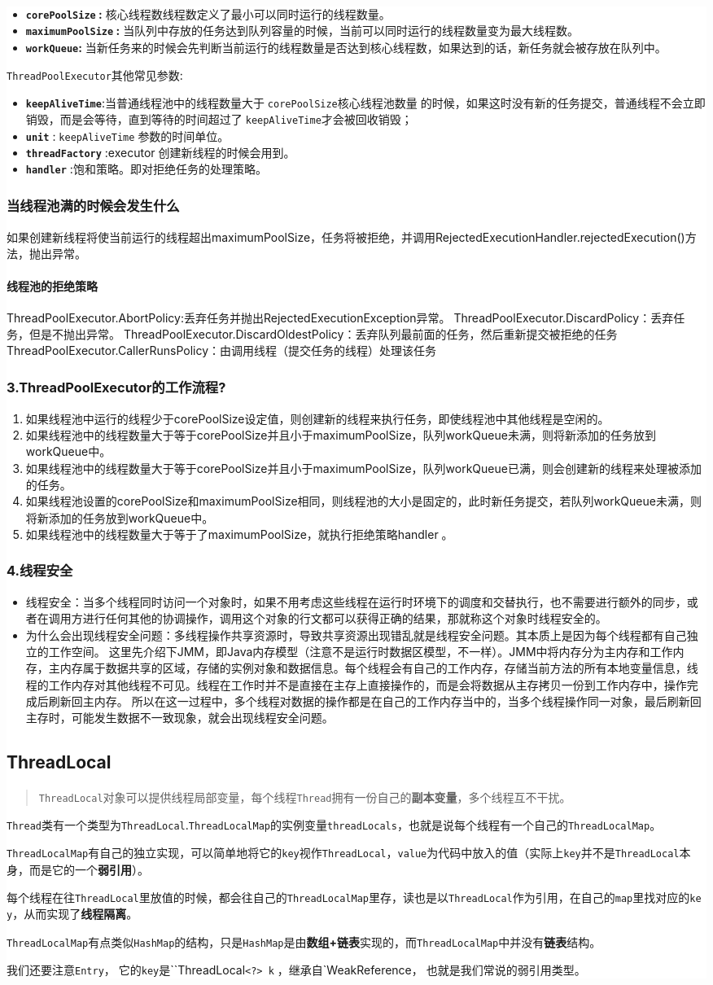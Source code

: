 - **`corePoolSize` :** 核心线程数线程数定义了最小可以同时运行的线程数量。
- **`maximumPoolSize` :** 当队列中存放的任务达到队列容量的时候，当前可以同时运行的线程数量变为最大线程数。
- **`workQueue`:** 当新任务来的时候会先判断当前运行的线程数量是否达到核心线程数，如果达到的话，新任务就会被存放在队列中。

`ThreadPoolExecutor`其他常见参数:

- **`keepAliveTime`**:当普通线程池中的线程数量大于 `corePoolSize`核心线程池数量 的时候，如果这时没有新的任务提交，普通线程不会立即销毁，而是会等待，直到等待的时间超过了 `keepAliveTime`才会被回收销毁；
- **`unit`** : `keepAliveTime` 参数的时间单位。
- **`threadFactory`** :executor 创建新线程的时候会用到。
- **`handler`** :饱和策略。即对拒绝任务的处理策略。

### 当线程池满的时候会发生什么

如果创建新线程将使当前运行的线程超出maximumPoolSize，任务将被拒绝，并调用RejectedExecutionHandler.rejectedExecution()方法，抛出异常。

#### 线程池的拒绝策略

ThreadPoolExecutor.AbortPolicy:丢弃任务并抛出RejectedExecutionException异常。 ThreadPoolExecutor.DiscardPolicy：丢弃任务，但是不抛出异常。 ThreadPoolExecutor.DiscardOldestPolicy：丢弃队列最前面的任务，然后重新提交被拒绝的任务 ThreadPoolExecutor.CallerRunsPolicy：由调用线程（提交任务的线程）处理该任务

### 3.ThreadPoolExecutor的工作流程?

1. 如果线程池中运行的线程少于corePoolSize设定值，则创建新的线程来执行任务，即使线程池中其他线程是空闲的。
2. 如果线程池中的线程数量大于等于corePoolSize并且小于maximumPoolSize，队列workQueue未满，则将新添加的任务放到workQueue中。
3. 如果线程池中的线程数量大于等于corePoolSize并且小于maximumPoolSize，队列workQueue已满，则会创建新的线程来处理被添加的任务。
4. 如果线程池设置的corePoolSize和maximumPoolSize相同，则线程池的大小是固定的，此时新任务提交，若队列workQueue未满，则将新添加的任务放到workQueue中。
5. 如果线程池中的线程数量大于等于了maximumPoolSize，就执行拒绝策略handler 。

### 4.线程安全

- 线程安全：当多个线程同时访问一个对象时，如果不用考虑这些线程在运行时环境下的调度和交替执行，也不需要进行额外的同步，或者在调用方进行任何其他的协调操作，调用这个对象的行文都可以获得正确的结果，那就称这个对象时线程安全的。
- 为什么会出现线程安全问题：多线程操作共享资源时，导致共享资源出现错乱就是线程安全问题。其本质上是因为每个线程都有自己独立的工作空间。
  这里先介绍下JMM，即Java内存模型（注意不是运行时数据区模型，不一样）。JMM中将内存分为主内存和工作内存，主内存属于数据共享的区域，存储的实例对象和数据信息。每个线程会有自己的工作内存，存储当前方法的所有本地变量信息，线程的工作内存对其他线程不可见。线程在工作时并不是直接在主存上直接操作的，而是会将数据从主存拷贝一份到工作内存中，操作完成后刷新回主内存。
  所以在这一过程中，多个线程对数据的操作都是在自己的工作内存当中的，当多个线程操作同一对象，最后刷新回主存时，可能发生数据不一致现象，就会出现线程安全问题。



## ThreadLocal

>  `ThreadLocal`对象可以提供线程局部变量，每个线程`Thread`拥有一份自己的**副本变量**，多个线程互不干扰。

`Thread`类有一个类型为`ThreadLocal`.`ThreadLocalMap`的实例变量`threadLocals`，也就是说每个线程有一个自己的`ThreadLocalMap`。

`ThreadLocalMap`有自己的独立实现，可以简单地将它的`key`视作`ThreadLocal`，`value`为代码中放入的值（实际上`key`并不是`ThreadLocal`本身，而是它的一个**弱引用**）。

每个线程在往`ThreadLocal`里放值的时候，都会往自己的`ThreadLocalMap`里存，读也是以`ThreadLocal`作为引用，在自己的`map`里找对应的`key`，从而实现了**线程隔离**。

`ThreadLocalMap`有点类似`HashMap`的结构，只是`HashMap`是由**数组+链表**实现的，而`ThreadLocalMap`中并没有**链表**结构。

我们还要注意`Entry`， 它的`key`是``ThreadLocal`<?> k` ，继承自`WeakReference， 也就是我们常说的弱引用类型。
